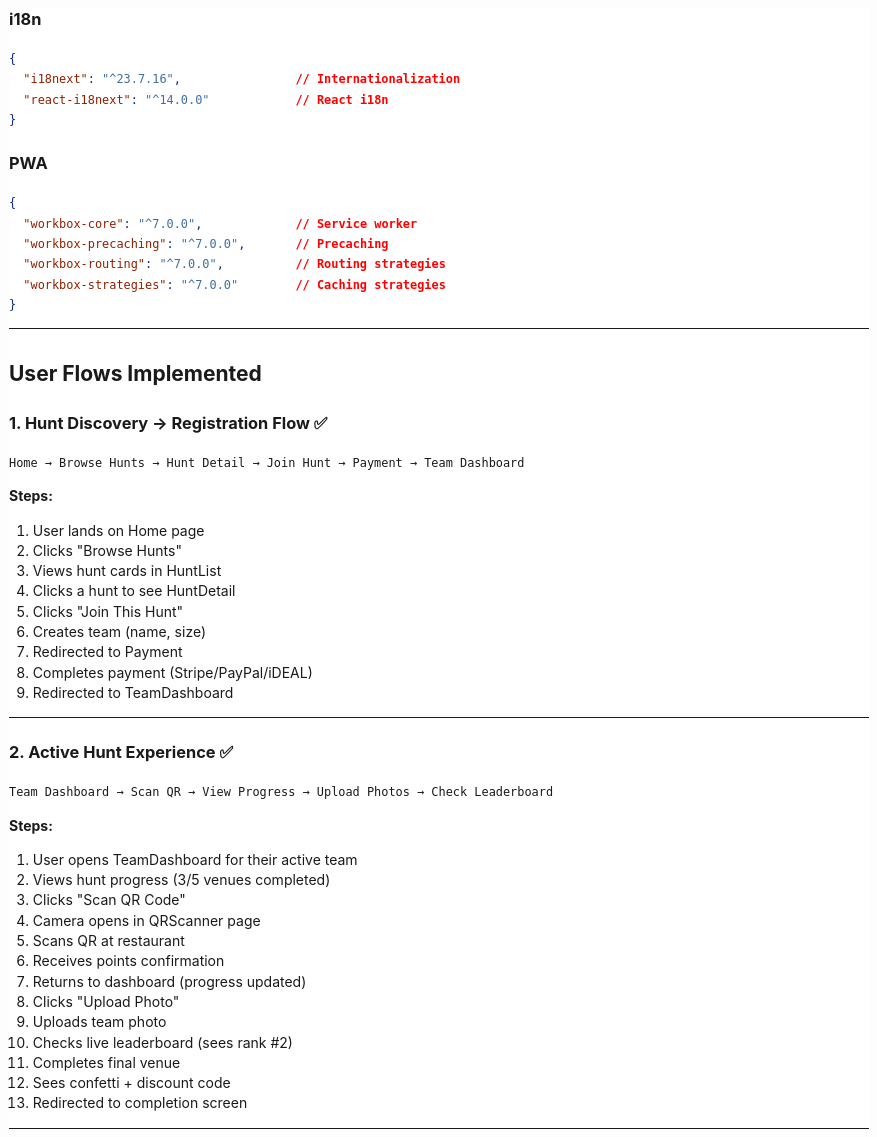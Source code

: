 ### i18n
```json
{
  "i18next": "^23.7.16",                // Internationalization
  "react-i18next": "^14.0.0"            // React i18n
}
```

### PWA
```json
{
  "workbox-core": "^7.0.0",             // Service worker
  "workbox-precaching": "^7.0.0",       // Precaching
  "workbox-routing": "^7.0.0",          // Routing strategies
  "workbox-strategies": "^7.0.0"        // Caching strategies
}
```

---

## User Flows Implemented

### 1. Hunt Discovery → Registration Flow ✅
```
Home → Browse Hunts → Hunt Detail → Join Hunt → Payment → Team Dashboard
```

**Steps:**
1. User lands on Home page
2. Clicks "Browse Hunts"
3. Views hunt cards in HuntList
4. Clicks a hunt to see HuntDetail
5. Clicks "Join This Hunt"
6. Creates team (name, size)
7. Redirected to Payment
8. Completes payment (Stripe/PayPal/iDEAL)
9. Redirected to TeamDashboard

---

### 2. Active Hunt Experience ✅
```
Team Dashboard → Scan QR → View Progress → Upload Photos → Check Leaderboard
```

**Steps:**
1. User opens TeamDashboard for their active team
2. Views hunt progress (3/5 venues completed)
3. Clicks "Scan QR Code"
4. Camera opens in QRScanner page
5. Scans QR at restaurant
6. Receives points confirmation
7. Returns to dashboard (progress updated)
8. Clicks "Upload Photo"
9. Uploads team photo
10. Checks live leaderboard (sees rank #2)
11. Completes final venue
12. Sees confetti + discount code
13. Redirected to completion screen

---